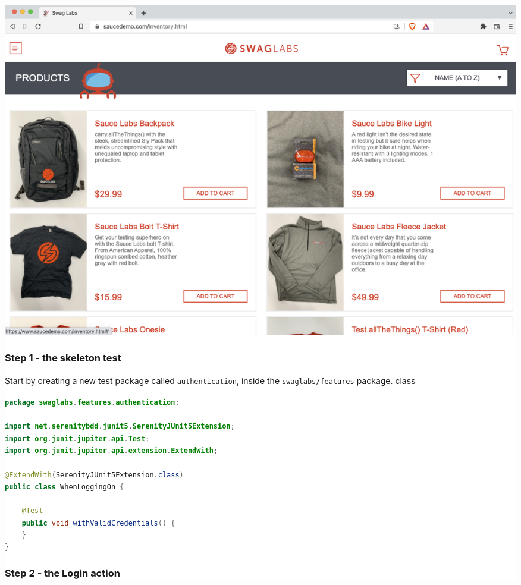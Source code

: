 ![](images/inventory-page.png)

### Step 1 - the skeleton test

Start by creating a new test package called `authentication`, inside the `swaglabs/features` package. class

```java
package swaglabs.features.authentication;

import net.serenitybdd.junit5.SerenityJUnit5Extension;
import org.junit.jupiter.api.Test;
import org.junit.jupiter.api.extension.ExtendWith;

@ExtendWith(SerenityJUnit5Extension.class)
public class WhenLoggingOn {

    @Test
    public void withValidCredentials() {
    }
}
```

### Step 2 - the Login action
